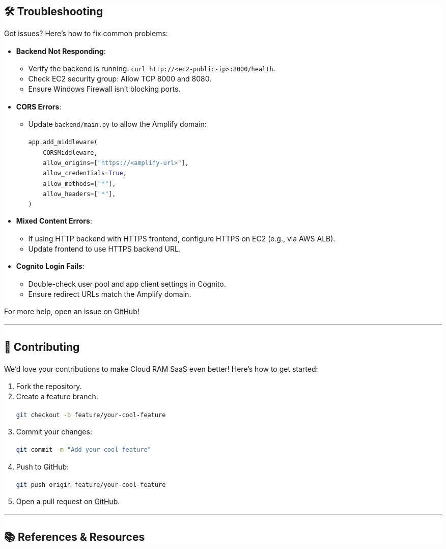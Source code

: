 ## 🛠️ Troubleshooting

Got issues? Here’s how to fix common problems:

- **Backend Not Responding**:
  - Verify the backend is running: `curl http://<ec2-public-ip>:8000/health`.
  - Check EC2 security group: Allow TCP 8000 and 8080.
  - Ensure Windows Firewall isn’t blocking ports.

- **CORS Errors**:
  - Update `backend/main.py` to allow the Amplify domain:
    ```python
    app.add_middleware(
        CORSMiddleware,
        allow_origins=["https://<amplify-url>"],
        allow_credentials=True,
        allow_methods=["*"],
        allow_headers=["*"],
    )
    ```

- **Mixed Content Errors**:
  - If using HTTP backend with HTTPS frontend, configure HTTPS on EC2 (e.g., via AWS ALB).
  - Update frontend to use HTTPS backend URL.

- **Cognito Login Fails**:
  - Double-check user pool and app client settings in Cognito.
  - Ensure redirect URLs match the Amplify domain.

For more help, open an issue on [GitHub](https://github.com/Muvvakotesh2000/cloud-ram-saas/issues)!

---

## 🌟 Contributing

We’d love your contributions to make Cloud RAM SaaS even better! Here’s how to get started:

1. Fork the repository.
2. Create a feature branch:
   ```bash
   git checkout -b feature/your-cool-feature
   ```
3. Commit your changes:
   ```bash
   git commit -m "Add your cool feature"
   ```
4. Push to GitHub:
   ```bash
   git push origin feature/your-cool-feature
   ```
5. Open a pull request on [GitHub](https://github.com/Muvvakotesh2000/cloud-ram-saas/pulls).

---

## 📚 References & Resources
